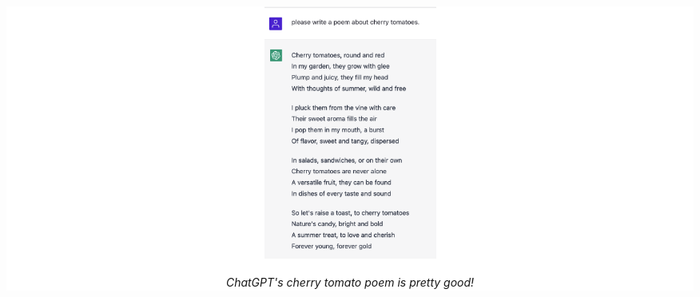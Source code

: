 <p align="center"><img src="/figures/tomato_poem.png" width="25%"></p>
<p align="center"><i>ChatGPT's cherry tomato poem is pretty good!</i></p>
